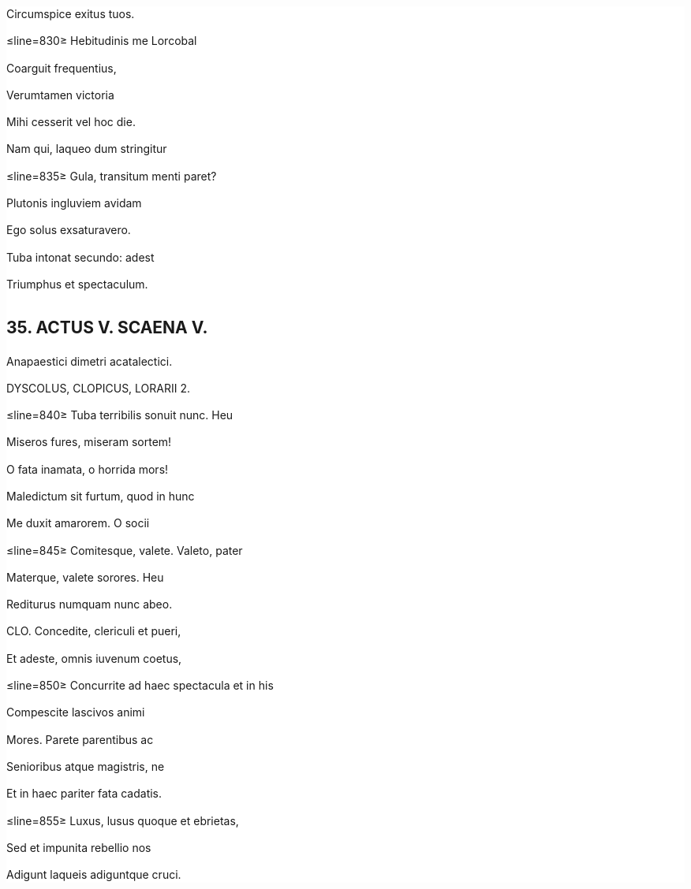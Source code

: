Circumspice exitus tuos.

≤line=830≥ Hebitudinis me Lorcobal

Coarguit frequentius,

Verumtamen victoria

Mihi cesserit vel hoc die.

Nam qui, laqueo dum stringitur

≤line=835≥ Gula, transitum menti paret?

Plutonis ingluviem avidam

Ego solus exsaturavero.

Tuba intonat secundo: adest

Triumphus et spectaculum.

## 35. ACTUS V. SCAENA V.

Anapaestici dimetri acatalectici.

DYSCOLUS, CLOPICUS, LORARII 2.

≤line=840≥ Tuba terribilis sonuit nunc. Heu

Miseros fures, miseram sortem!

O fata inamata, o horrida mors!

Maledictum sit furtum, quod in hunc

Me duxit amarorem. O socii

≤line=845≥ Comitesque, valete. Valeto, pater

Materque, valete sorores. Heu

Rediturus numquam nunc abeo.

CLO. Concedite, clericuli et pueri,

Et adeste, omnis iuvenum coetus,

≤line=850≥ Concurrite ad haec spectacula et in his

Compescite lascivos animi

Mores. Parete parentibus ac

Senioribus atque magistris, ne

Et in haec pariter fata cadatis.

≤line=855≥ Luxus, lusus quoque et ebrietas,

Sed et impunita rebellio nos

Adigunt laqueis adiguntque cruci.
